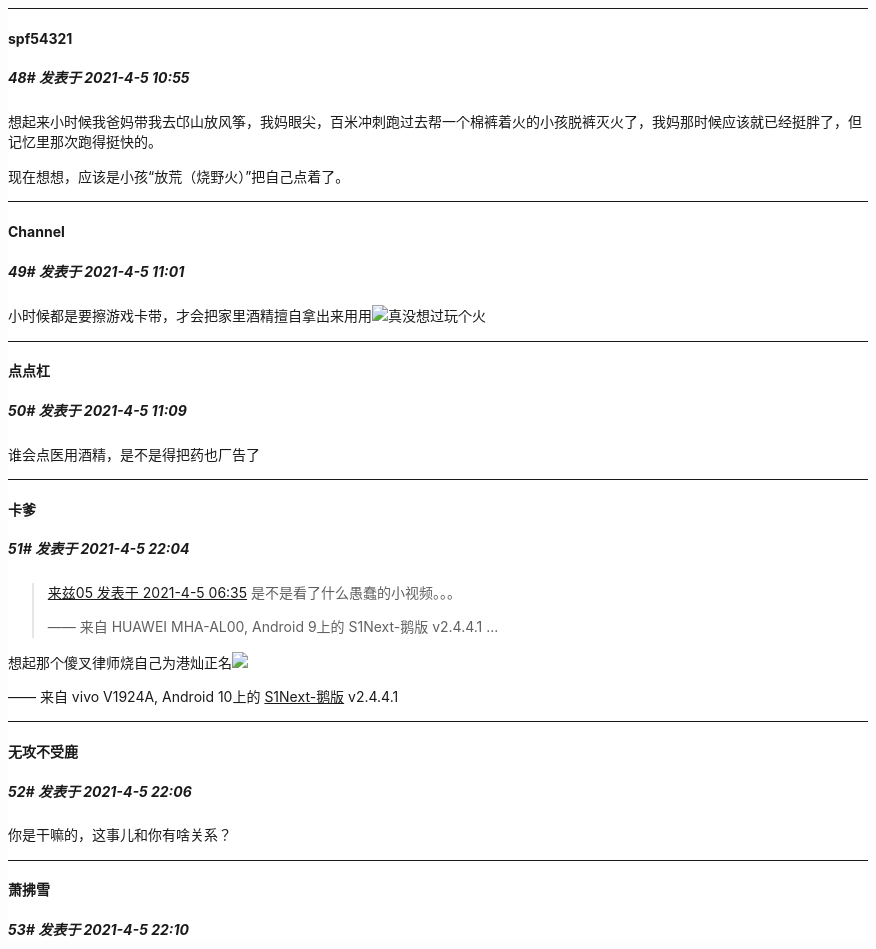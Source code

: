 
*****

####  spf54321  
##### 48#       发表于 2021-4-5 10:55


想起来小时候我爸妈带我去邙山放风筝，我妈眼尖，百米冲刺跑过去帮一个棉裤着火的小孩脱裤灭火了，我妈那时候应该就已经挺胖了，但记忆里那次跑得挺快的。


现在想想，应该是小孩“放荒（烧野火）”把自己点着了。


*****

####  Channel  
##### 49#       发表于 2021-4-5 11:01


小时候都是要擦游戏卡带，才会把家里酒精擅自拿出来用用<img src="https://static.saraba1st.com/image/smiley/face2017/014.png" referrerpolicy="no-referrer">真没想过玩个火


*****

####  点点杠  
##### 50#       发表于 2021-4-5 11:09


谁会点医用酒精，是不是得把药也厂告了


*****

####  卡爹  
##### 51#       发表于 2021-4-5 22:04


<blockquote><a href="httphttps://bbs.saraba1st.com/2b/forum.php?mod=redirect&amp;goto=findpost&amp;pid=50836419&amp;ptid=1997254" target="_blank">来兹05 发表于 2021-4-5 06:35</a>
是不是看了什么愚蠢的小视频。。。

—— 来自 HUAWEI MHA-AL00, Android 9上的 S1Next-鹅版 v2.4.4.1 ...</blockquote>
想起那个傻叉律师烧自己为港灿正名<img src="https://static.saraba1st.com/image/smiley/face2017/020.png" referrerpolicy="no-referrer">

—— 来自 vivo V1924A, Android 10上的 [S1Next-鹅版](https://github.com/ykrank/S1-Next/releases) v2.4.4.1


*****

####  无攻不受鹿  
##### 52#       发表于 2021-4-5 22:06


你是干嘛的，这事儿和你有啥关系？


*****

####  萧拂雪  
##### 53#       发表于 2021-4-5 22:10
